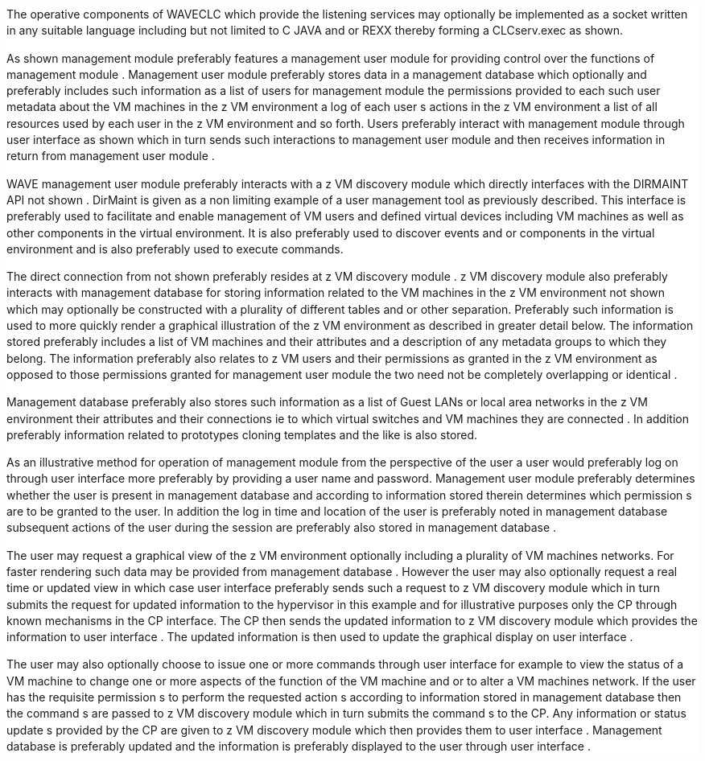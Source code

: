 The operative components of WAVECLC which provide the listening services may optionally be implemented as a socket written in any suitable language including but not limited to C JAVA and or REXX thereby forming a CLCserv.exec as shown.

As shown management module preferably features a management user module for providing control over the functions of management module . Management user module preferably stores data in a management database which optionally and preferably includes such information as a list of users for management module the permissions provided to each such user metadata about the VM machines in the z VM environment a log of each user s actions in the z VM environment a list of all resources used by each user in the z VM environment and so forth. Users preferably interact with management module through user interface as shown which in turn sends such interactions to management user module and then receives information in return from management user module .

WAVE management user module preferably interacts with a z VM discovery module which directly interfaces with the DIRMAINT API not shown . DirMaint is given as a non limiting example of a user management tool as previously described. This interface is preferably used to facilitate and enable management of VM users and defined virtual devices including VM machines as well as other components in the virtual environment. It is also preferably used to discover events and or components in the virtual environment and is also preferably used to execute commands.

The direct connection from not shown preferably resides at z VM discovery module . z VM discovery module also preferably interacts with management database for storing information related to the VM machines in the z VM environment not shown which may optionally be constructed with a plurality of different tables and or other separation. Preferably such information is used to more quickly render a graphical illustration of the z VM environment as described in greater detail below. The information stored preferably includes a list of VM machines and their attributes and a description of any metadata groups to which they belong. The information preferably also relates to z VM users and their permissions as granted in the z VM environment as opposed to those permissions granted for management user module the two need not be completely overlapping or identical .

Management database preferably also stores such information as a list of Guest LANs or local area networks in the z VM environment their attributes and their connections ie to which virtual switches and VM machines they are connected . In addition preferably information related to prototypes cloning templates and the like is also stored.

As an illustrative method for operation of management module from the perspective of the user a user would preferably log on through user interface more preferably by providing a user name and password. Management user module preferably determines whether the user is present in management database and according to information stored therein determines which permission s are to be granted to the user. In addition the log in time and location of the user is preferably noted in management database subsequent actions of the user during the session are preferably also stored in management database .

The user may request a graphical view of the z VM environment optionally including a plurality of VM machines networks. For faster rendering such data may be provided from management database . However the user may also optionally request a real time or updated view in which case user interface preferably sends such a request to z VM discovery module which in turn submits the request for updated information to the hypervisor in this example and for illustrative purposes only the CP through known mechanisms in the CP interface. The CP then sends the updated information to z VM discovery module which provides the information to user interface . The updated information is then used to update the graphical display on user interface .

The user may also optionally choose to issue one or more commands through user interface for example to view the status of a VM machine to change one or more aspects of the function of the VM machine and or to alter a VM machines network. If the user has the requisite permission s to perform the requested action s according to information stored in management database then the command s are passed to z VM discovery module which in turn submits the command s to the CP. Any information or status update s provided by the CP are given to z VM discovery module which then provides them to user interface . Management database is preferably updated and the information is preferably displayed to the user through user interface .

